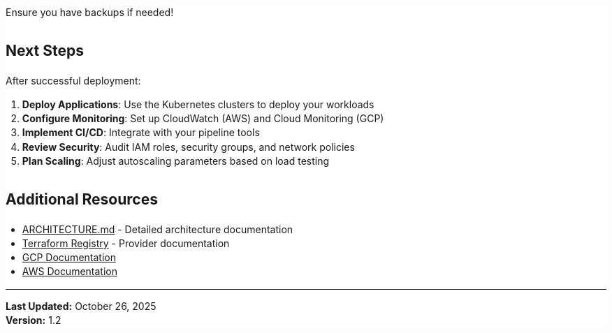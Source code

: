 Ensure you have backups if needed!

## Next Steps

After successful deployment:

1. **Deploy Applications**: Use the Kubernetes clusters to deploy your workloads
2. **Configure Monitoring**: Set up CloudWatch (AWS) and Cloud Monitoring (GCP)
3. **Implement CI/CD**: Integrate with your pipeline tools
4. **Review Security**: Audit IAM roles, security groups, and network policies
5. **Plan Scaling**: Adjust autoscaling parameters based on load testing

## Additional Resources

- [ARCHITECTURE.md](./ARCHITECTURE.md) - Detailed architecture documentation
- [Terraform Registry](https://registry.terraform.io/) - Provider documentation
- [GCP Documentation](https://cloud.google.com/docs)
- [AWS Documentation](https://docs.aws.amazon.com/)

---

**Last Updated:** October 26, 2025  
**Version:** 1.2
